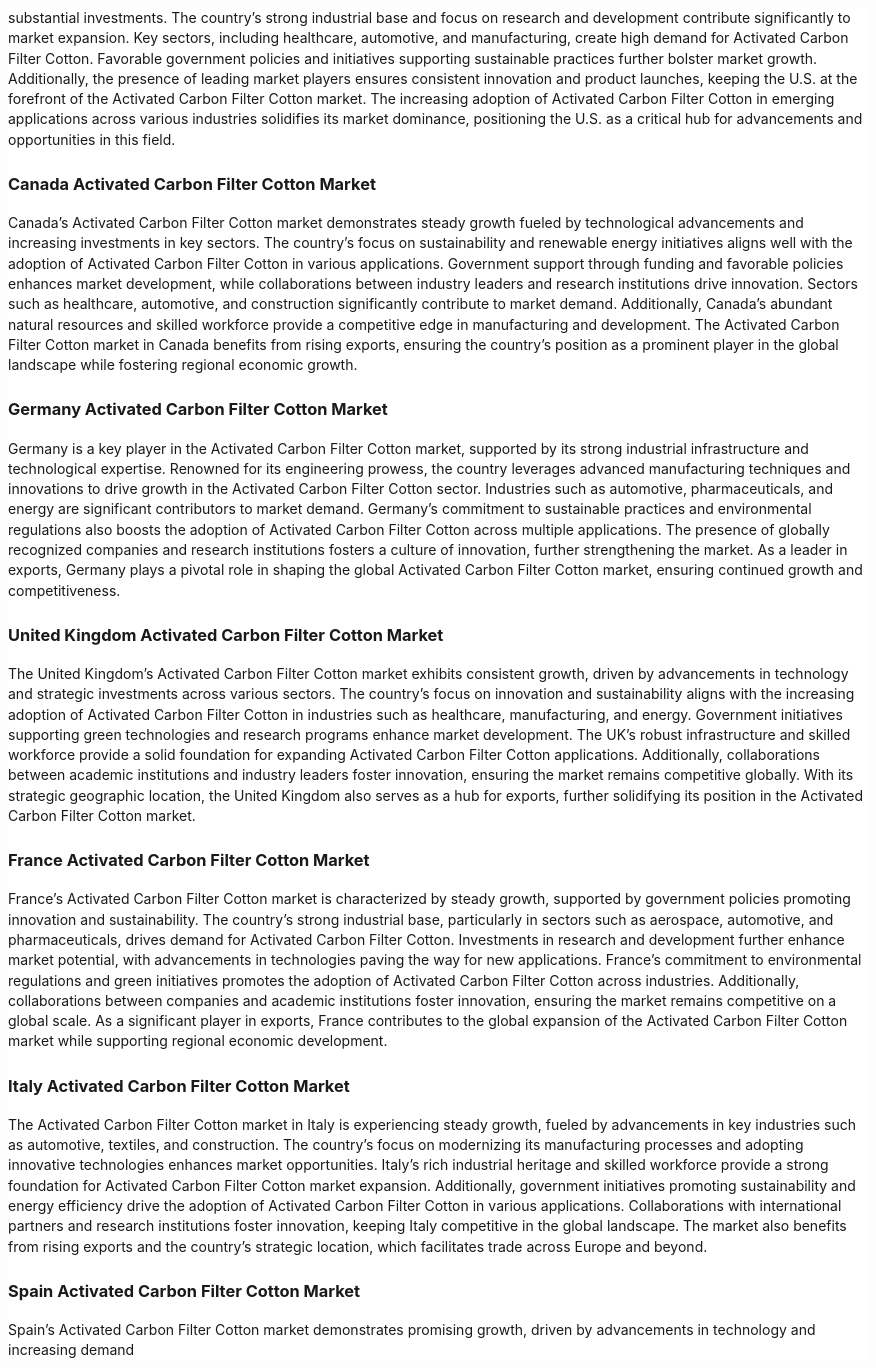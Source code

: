 substantial investments. The country&rsquo;s strong industrial base and focus on research and development contribute significantly to market expansion. Key sectors, including healthcare, automotive, and manufacturing, create high demand for Activated Carbon Filter Cotton. Favorable government policies and initiatives supporting sustainable practices further bolster market growth. Additionally, the presence of leading market players ensures consistent innovation and product launches, keeping the U.S. at the forefront of the Activated Carbon Filter Cotton market. The increasing adoption of Activated Carbon Filter Cotton in emerging applications across various industries solidifies its market dominance, positioning the U.S. as a critical hub for advancements and opportunities in this field.</p><h3>Canada Activated Carbon Filter Cotton Market</h3><p>Canada&rsquo;s Activated Carbon Filter Cotton market demonstrates steady growth fueled by technological advancements and increasing investments in key sectors. The country&rsquo;s focus on sustainability and renewable energy initiatives aligns well with the adoption of Activated Carbon Filter Cotton in various applications. Government support through funding and favorable policies enhances market development, while collaborations between industry leaders and research institutions drive innovation. Sectors such as healthcare, automotive, and construction significantly contribute to market demand. Additionally, Canada&rsquo;s abundant natural resources and skilled workforce provide a competitive edge in manufacturing and development. The Activated Carbon Filter Cotton market in Canada benefits from rising exports, ensuring the country&rsquo;s position as a prominent player in the global landscape while fostering regional economic growth.</p><h3>Germany Activated Carbon Filter Cotton Market</h3><p>Germany is a key player in the Activated Carbon Filter Cotton market, supported by its strong industrial infrastructure and technological expertise. Renowned for its engineering prowess, the country leverages advanced manufacturing techniques and innovations to drive growth in the Activated Carbon Filter Cotton sector. Industries such as automotive, pharmaceuticals, and energy are significant contributors to market demand. Germany&rsquo;s commitment to sustainable practices and environmental regulations also boosts the adoption of Activated Carbon Filter Cotton across multiple applications. The presence of globally recognized companies and research institutions fosters a culture of innovation, further strengthening the market. As a leader in exports, Germany plays a pivotal role in shaping the global Activated Carbon Filter Cotton market, ensuring continued growth and competitiveness.</p><h3>United Kingdom Activated Carbon Filter Cotton Market</h3><p>The United Kingdom&rsquo;s Activated Carbon Filter Cotton market exhibits consistent growth, driven by advancements in technology and strategic investments across various sectors. The country&rsquo;s focus on innovation and sustainability aligns with the increasing adoption of Activated Carbon Filter Cotton in industries such as healthcare, manufacturing, and energy. Government initiatives supporting green technologies and research programs enhance market development. The UK&rsquo;s robust infrastructure and skilled workforce provide a solid foundation for expanding Activated Carbon Filter Cotton applications. Additionally, collaborations between academic institutions and industry leaders foster innovation, ensuring the market remains competitive globally. With its strategic geographic location, the United Kingdom also serves as a hub for exports, further solidifying its position in the Activated Carbon Filter Cotton market.</p><h3>France Activated Carbon Filter Cotton Market</h3><p>France&rsquo;s Activated Carbon Filter Cotton market is characterized by steady growth, supported by government policies promoting innovation and sustainability. The country&rsquo;s strong industrial base, particularly in sectors such as aerospace, automotive, and pharmaceuticals, drives demand for Activated Carbon Filter Cotton. Investments in research and development further enhance market potential, with advancements in technologies paving the way for new applications. France&rsquo;s commitment to environmental regulations and green initiatives promotes the adoption of Activated Carbon Filter Cotton across industries. Additionally, collaborations between companies and academic institutions foster innovation, ensuring the market remains competitive on a global scale. As a significant player in exports, France contributes to the global expansion of the Activated Carbon Filter Cotton market while supporting regional economic development.</p><h3>Italy Activated Carbon Filter Cotton Market</h3><p>The Activated Carbon Filter Cotton market in Italy is experiencing steady growth, fueled by advancements in key industries such as automotive, textiles, and construction. The country&rsquo;s focus on modernizing its manufacturing processes and adopting innovative technologies enhances market opportunities. Italy&rsquo;s rich industrial heritage and skilled workforce provide a strong foundation for Activated Carbon Filter Cotton market expansion. Additionally, government initiatives promoting sustainability and energy efficiency drive the adoption of Activated Carbon Filter Cotton in various applications. Collaborations with international partners and research institutions foster innovation, keeping Italy competitive in the global landscape. The market also benefits from rising exports and the country&rsquo;s strategic location, which facilitates trade across Europe and beyond.</p><h3>Spain Activated Carbon Filter Cotton Market</h3><p>Spain&rsquo;s Activated Carbon Filter Cotton market demonstrates promising growth, driven by advancements in technology and increasing demand